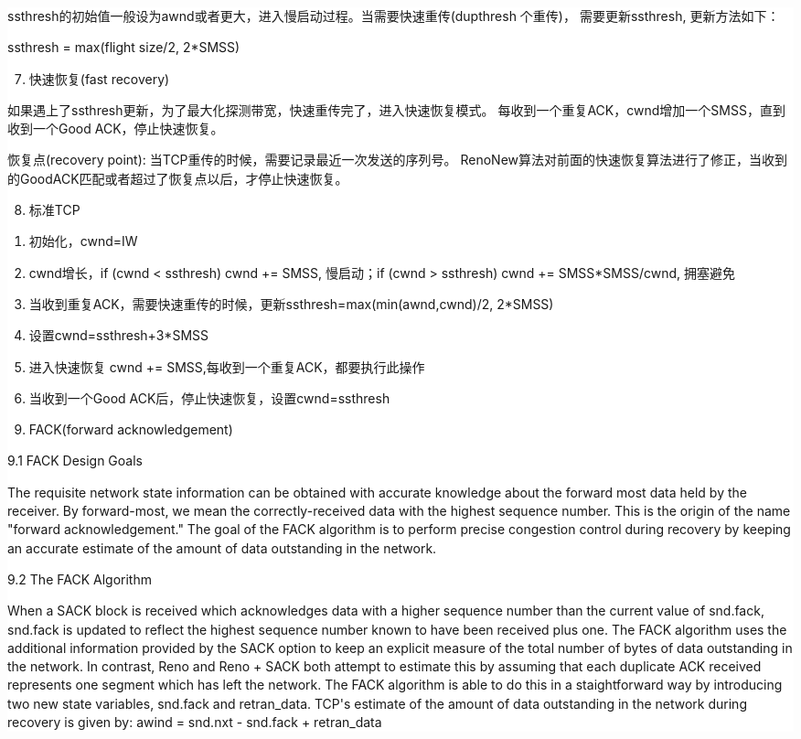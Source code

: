 ssthresh的初始值一般设为awnd或者更大，进入慢启动过程。当需要快速重传(dupthresh 个重传)，
需要更新ssthresh, 更新方法如下：

ssthresh = max(flight size/2, 2*SMSS)

7. 快速恢复(fast recovery)

如果遇上了ssthresh更新，为了最大化探测带宽，快速重传完了，进入快速恢复模式。
每收到一个重复ACK，cwnd增加一个SMSS，直到收到一个Good ACK，停止快速恢复。

恢复点(recovery point): 当TCP重传的时候，需要记录最近一次发送的序列号。
RenoNew算法对前面的快速恢复算法进行了修正，当收到的GoodACK匹配或者超过了恢复点以后，才停止快速恢复。

8. 标准TCP

1) 初始化，cwnd=IW

2) cwnd增长，if (cwnd < ssthresh) cwnd += SMSS, 慢启动；if (cwnd > ssthresh) cwnd += SMSS*SMSS/cwnd, 拥塞避免

3) 当收到重复ACK，需要快速重传的时候，更新ssthresh=max(min(awnd,cwnd)/2, 2*SMSS)

4) 设置cwnd=ssthresh+3*SMSS

5) 进入快速恢复 cwnd += SMSS,每收到一个重复ACK，都要执行此操作

6) 当收到一个Good ACK后，停止快速恢复，设置cwnd=ssthresh

9. FACK(forward acknowledgement)

9.1 FACK Design Goals

The requisite network state information can be obtained with accurate knowledge about the forward
most data held by the receiver. By forward-most, we mean the correctly-received data with the highest
sequence number. This is the origin of the name "forward acknowledgement."
The goal of the FACK algorithm is to perform precise congestion control during recovery by keeping
an accurate estimate of the amount of data outstanding in the network.

9.2 The FACK Algorithm

When a SACK block is received which acknowledges data with a higher sequence number than the
current value of snd.fack, snd.fack is updated to reflect the highest sequence number known to have
been received plus one.
The FACK algorithm uses the additional information provided by the SACK option to keep an explicit
measure of the total number of bytes of data outstanding in the network. In contrast, Reno and
Reno + SACK both attempt to estimate this by assuming that each duplicate ACK received represents
one segment which has left the network.
The FACK algorithm is able to do this in a staightforward way by introducing two new state variables,
snd.fack and retran_data.
TCP's estimate of the amount of data outstanding in the network during recovery is given by:
awind = snd.nxt - snd.fack + retran_data



 






